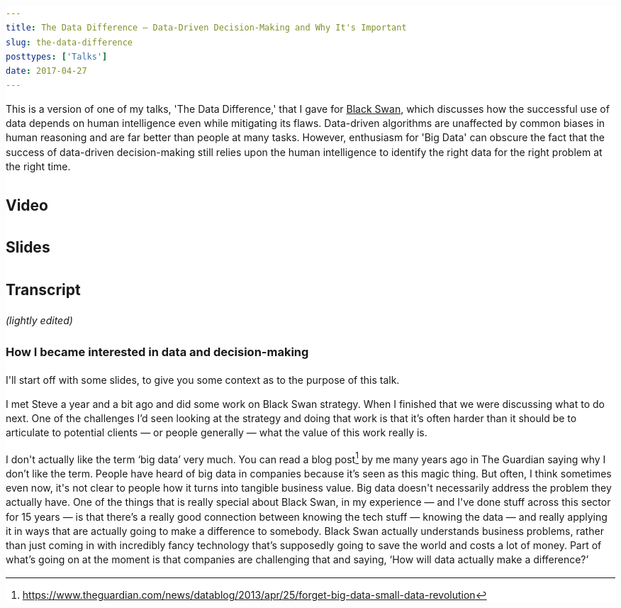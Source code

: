 ```yaml
---
title: The Data Difference — Data-Driven Decision-Making and Why It's Important
slug: the-data-difference
posttypes: ['Talks']
date: 2017-04-27
---
```


This is a version of one of my talks, 'The Data Difference,' that I gave for [Black Swan](https://www.blackswan.com/), which discusses how the successful use of data depends on human intelligence even while mitigating its flaws. Data-driven algorithms are unaffected by common biases in human reasoning and are far better than people at many tasks. However, enthusiasm for 'Big Data' can obscure the fact that the success of data-driven decision-making still relies upon the human intelligence to identify the right data for the right problem at the right time.
## Video

<iframe width="560" height="315" src="https://www.youtube.com/embed/GXyLDxWZzCk" frameborder="0" allow="accelerometer; encrypted-media; gyroscope; picture-in-picture" allowfullscreen></iframe>

## Slides

<iframe src="https://docs.google.com/presentation/d/e/2PACX-1vSzTfE7PQvZYoOgHP-T1KhJND477rQFEKRWeg7hwRtpCC4_W20x_3_xMSz_eP1gZ9Z4501erNx5P-IM/embed?start=false&loop=false&delayms=60000" frameborder="0" width="960" height="569" allowfullscreen="true" mozallowfullscreen="true" webkitallowfullscreen="true"></iframe>

## Transcript

*(lightly edited)*

### How I became interested in data and decision-making

I'll start off with some slides, to give you some context as to the purpose of this talk.
 
I met Steve a year and a bit ago and did some work on Black Swan strategy. When I finished that we were discussing what to do next. One of the challenges I’d seen looking at the strategy and doing that work is that it’s often harder than it should be to articulate to potential clients — or people generally — what the value of this work really is. 
 
I don't actually like the term ‘big data’ very much. You can read a blog post[^1] by me many years ago in The Guardian saying why I don’t like the term. People have heard of big data in companies because it’s seen as this magic thing. But often, I think sometimes even now, it's not clear to people how it turns into tangible business value. Big data doesn't necessarily address the problem they actually have. One of the things that is really special about Black Swan, in my experience — and I've done stuff across this sector for 15 years — is that there’s a really good connection between knowing the tech stuff — knowing the data — and really applying it in ways that are actually going to make a difference to somebody. Black Swan actually understands business problems, rather than just coming in with incredibly fancy technology that’s supposedly going to save the world and costs a lot of money. Part of what’s going on at the moment is that companies are challenging that and saying, ‘How will data actually make a difference?’
 

[^1]: https://www.theguardian.com/news/datablog/2013/apr/25/forget-big-data-small-data-revolution
[^2]: https://science.sciencemag.org/content/185/4157/1124